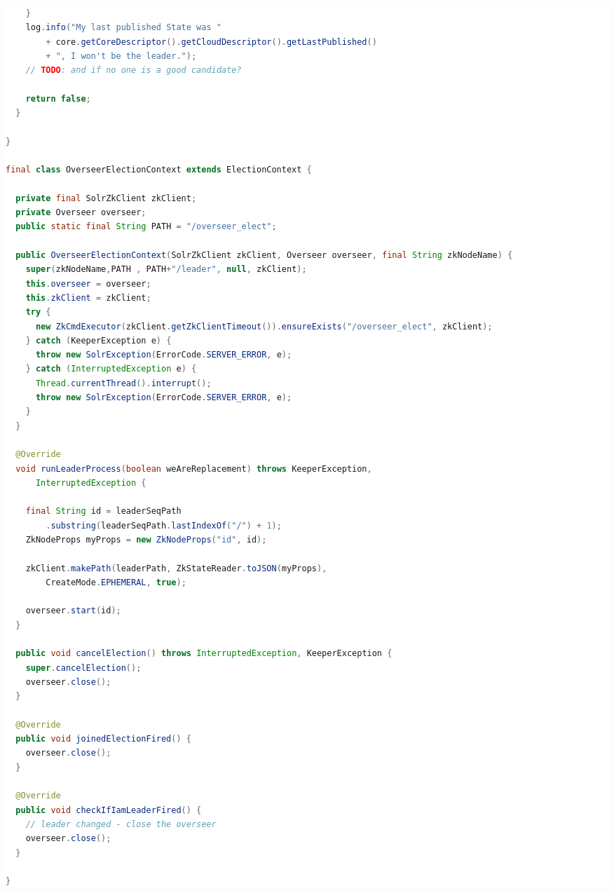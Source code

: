 ```java
    }
    log.info("My last published State was "
        + core.getCoreDescriptor().getCloudDescriptor().getLastPublished()
        + ", I won't be the leader.");
    // TODO: and if no one is a good candidate?
    
    return false;
  }
  
}

final class OverseerElectionContext extends ElectionContext {
  
  private final SolrZkClient zkClient;
  private Overseer overseer;
  public static final String PATH = "/overseer_elect";

  public OverseerElectionContext(SolrZkClient zkClient, Overseer overseer, final String zkNodeName) {
    super(zkNodeName,PATH , PATH+"/leader", null, zkClient);
    this.overseer = overseer;
    this.zkClient = zkClient;
    try {
      new ZkCmdExecutor(zkClient.getZkClientTimeout()).ensureExists("/overseer_elect", zkClient);
    } catch (KeeperException e) {
      throw new SolrException(ErrorCode.SERVER_ERROR, e);
    } catch (InterruptedException e) {
      Thread.currentThread().interrupt();
      throw new SolrException(ErrorCode.SERVER_ERROR, e);
    }
  }

  @Override
  void runLeaderProcess(boolean weAreReplacement) throws KeeperException,
      InterruptedException {
    
    final String id = leaderSeqPath
        .substring(leaderSeqPath.lastIndexOf("/") + 1);
    ZkNodeProps myProps = new ZkNodeProps("id", id);
    
    zkClient.makePath(leaderPath, ZkStateReader.toJSON(myProps),
        CreateMode.EPHEMERAL, true);
    
    overseer.start(id);
  }
  
  public void cancelElection() throws InterruptedException, KeeperException {
    super.cancelElection();
    overseer.close();
  }
  
  @Override
  public void joinedElectionFired() {
    overseer.close();
  }
  
  @Override
  public void checkIfIamLeaderFired() {
    // leader changed - close the overseer
    overseer.close();
  }

}
```